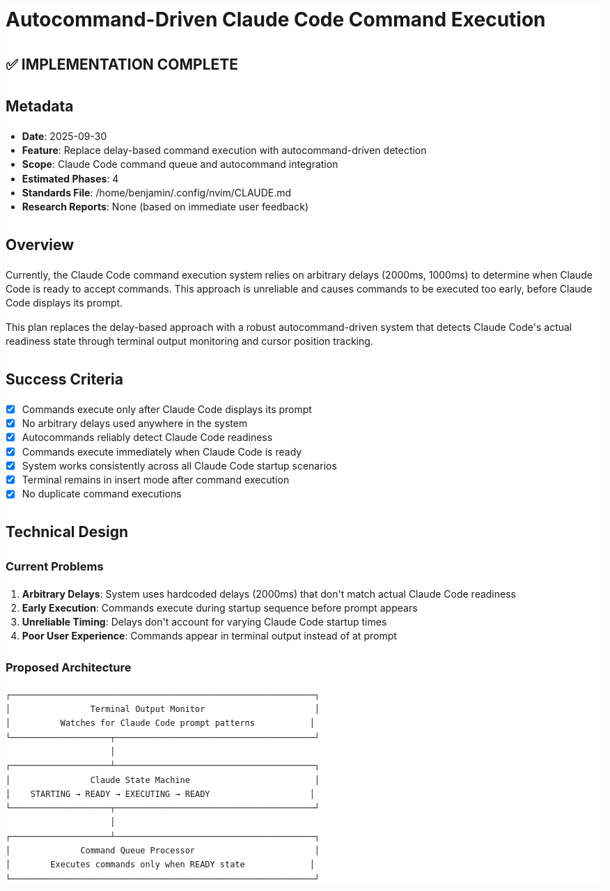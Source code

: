 # Autocommand-Driven Claude Code Command Execution

## ✅ IMPLEMENTATION COMPLETE

## Metadata
- **Date**: 2025-09-30
- **Feature**: Replace delay-based command execution with autocommand-driven detection
- **Scope**: Claude Code command queue and autocommand integration
- **Estimated Phases**: 4
- **Standards File**: /home/benjamin/.config/nvim/CLAUDE.md
- **Research Reports**: None (based on immediate user feedback)

## Overview

Currently, the Claude Code command execution system relies on arbitrary delays (2000ms, 1000ms) to determine when Claude Code is ready to accept commands. This approach is unreliable and causes commands to be executed too early, before Claude Code displays its prompt.

This plan replaces the delay-based approach with a robust autocommand-driven system that detects Claude Code's actual readiness state through terminal output monitoring and cursor position tracking.

## Success Criteria

- [x] Commands execute only after Claude Code displays its prompt
- [x] No arbitrary delays used anywhere in the system
- [x] Autocommands reliably detect Claude Code readiness
- [x] Commands execute immediately when Claude Code is ready
- [x] System works consistently across all Claude Code startup scenarios
- [x] Terminal remains in insert mode after command execution
- [x] No duplicate command executions

## Technical Design

### Current Problems

1. **Arbitrary Delays**: System uses hardcoded delays (2000ms) that don't match actual Claude Code readiness
2. **Early Execution**: Commands execute during startup sequence before prompt appears
3. **Unreliable Timing**: Delays don't account for varying Claude Code startup times
4. **Poor User Experience**: Commands appear in terminal output instead of at prompt

### Proposed Architecture

```
┌─────────────────────────────────────────────────────────────┐
│                Terminal Output Monitor                      │
│          Watches for Claude Code prompt patterns           │
└────────────────────┬────────────────────────────────────────┘
                     │
┌────────────────────┴────────────────────────────────────────┐
│                Claude State Machine                         │
│    STARTING → READY → EXECUTING → READY                    │
└────────────────────┬────────────────────────────────────────┘
                     │
┌────────────────────┴────────────────────────────────────────┐
│              Command Queue Processor                        │
│        Executes commands only when READY state             │
└─────────────────────────────────────────────────────────────┘
```
